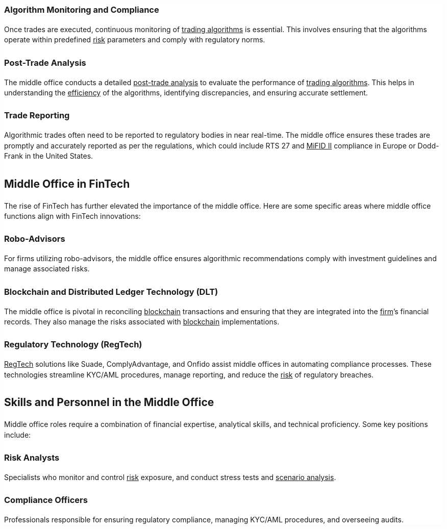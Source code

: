 ### Algorithm Monitoring and Compliance
Once trades are executed, continuous monitoring of [trading algorithms](../t/trading_algorithms.md) is essential. This involves ensuring that the algorithms operate within predefined [risk](../r/risk.md) parameters and comply with regulatory norms.

### Post-Trade Analysis
The middle office conducts a detailed [post-trade analysis](../p/post-trade_analysis.md) to evaluate the performance of [trading algorithms](../t/trading_algorithms.md). This helps in understanding the [efficiency](../e/efficiency.md) of the algorithms, identifying discrepancies, and ensuring accurate settlement. 

### Trade Reporting
Algorithmic trades often need to be reported to regulatory bodies in near real-time. The middle office ensures these trades are promptly and accurately reported as per the regulations, which could include RTS 27 and [MiFID II](../m/mifid_ii.md) compliance in Europe or Dodd-Frank in the United States.

## Middle Office in FinTech

The rise of FinTech has further elevated the importance of the middle office. Here are some specific areas where middle office functions align with FinTech innovations:

### Robo-Advisors
For firms utilizing robo-advisors, the middle office ensures algorithmic recommendations comply with investment guidelines and manage associated risks.

### Blockchain and Distributed Ledger Technology (DLT)
The middle office is pivotal in reconciling [blockchain](../b/blockchain_in_trading.md) transactions and ensuring that they are integrated into the [firm](../f/firm.md)’s financial records. They also manage the risks associated with [blockchain](../b/blockchain_in_trading.md) implementations.

### Regulatory Technology (RegTech)
[RegTech](../r/regtech.md) solutions like Suade, ComplyAdvantage, and Onfido assist middle offices in automating compliance processes. These technologies streamline KYC/AML procedures, manage reporting, and reduce the [risk](../r/risk.md) of regulatory breaches.

## Skills and Personnel in the Middle Office

Middle office roles require a combination of financial expertise, analytical skills, and technical proficiency. Some key positions include:

### Risk Analysts
Specialists who monitor and control [risk](../r/risk.md) exposure, and conduct stress tests and [scenario analysis](../s/scenario_analysis.md).

### Compliance Officers
Professionals responsible for ensuring regulatory compliance, managing KYC/AML procedures, and overseeing audits.

